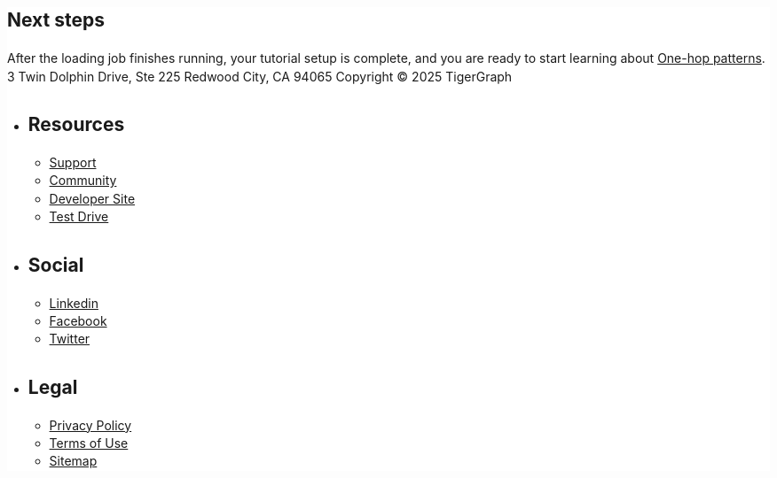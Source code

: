 ## [](https://docs.tigergraph.com/gsql-ref/4.1/tutorials/pattern-matching/prepare-environment#_next_steps)Next steps
After the loading job finishes running, your tutorial setup is complete, and you are ready to start learning about [One-hop patterns](https://docs.tigergraph.com/gsql-ref/4.1/tutorials/pattern-matching/one-hop-patterns).
3 Twin Dolphin Drive, Ste 225 Redwood City, CA 94065 
Copyright © 2025 TigerGraph
  * ## Resources
    * [Support](https://www.tigergraph.com/support/)
    * [Community](https://community.tigergraph.com/)
    * [Developer Site](https://dev.tigergraph.com/)
    * [Test Drive](https://testdrive.tigergraph.com/)
  * ## Social
    * [Linkedin](https://www.linkedin.com/company/tigergraph/)
    * [Facebook](https://www.facebook.com/TigerGraphDB/)
    * [Twitter](https://twitter.com/tigergraphdb)
  * ## Legal
    * [Privacy Policy](https://www.tigergraph.com/privacy-policy/)
    * [Terms of Use](https://www.tigergraph.com/terms/)
    * [Sitemap](https://docs.tigergraph.com/sitemap.xml)


